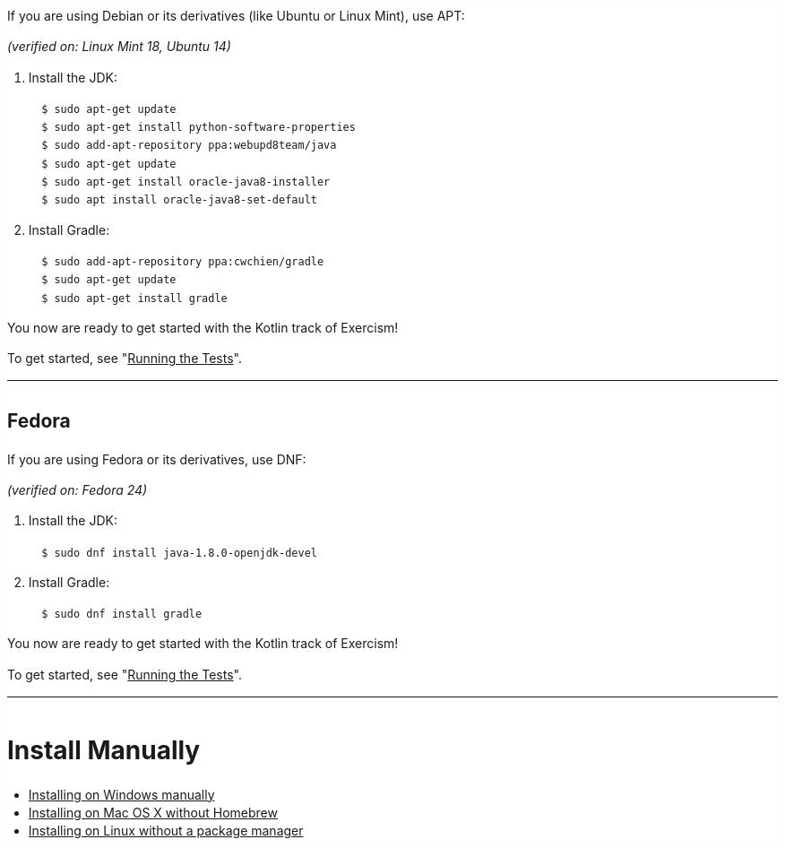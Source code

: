 If you are using Debian or its derivatives (like Ubuntu or Linux Mint), use APT:

*(verified on: Linux Mint 18, Ubuntu 14)*

1. Install the JDK:

      ```sh
        $ sudo apt-get update
        $ sudo apt-get install python-software-properties
        $ sudo add-apt-repository ppa:webupd8team/java
        $ sudo apt-get update
        $ sudo apt-get install oracle-java8-installer
        $ sudo apt install oracle-java8-set-default
      ```

2. Install Gradle:

      ```sh
        $ sudo add-apt-repository ppa:cwchien/gradle
        $ sudo apt-get update
        $ sudo apt-get install gradle
      ```

You now are ready to get started with the Kotlin track of Exercism!

To get started, see "[Running the Tests](http://exercism.io/languages/kotlin/tests)".

----

## Fedora

If you are using Fedora or its derivatives, use DNF:

*(verified on: Fedora 24)*

1. Install the JDK:

      ```sh
        $ sudo dnf install java-1.8.0-openjdk-devel
      ```

2. Install Gradle:

      ```sh
        $ sudo dnf install gradle
      ```


You now are ready to get started with the Kotlin track of Exercism!

To get started, see "[Running the Tests](http://exercism.io/languages/kotlin/tests)".

----

# Install Manually

* [Installing on Windows manually](#installing-on-windows-manually)
* [Installing on Mac OS X without Homebrew](#installing-on-mac-os-x-without-homebrew)
* [Installing on Linux without a package manager](#installing-on-linux-without-a-package-manager)
